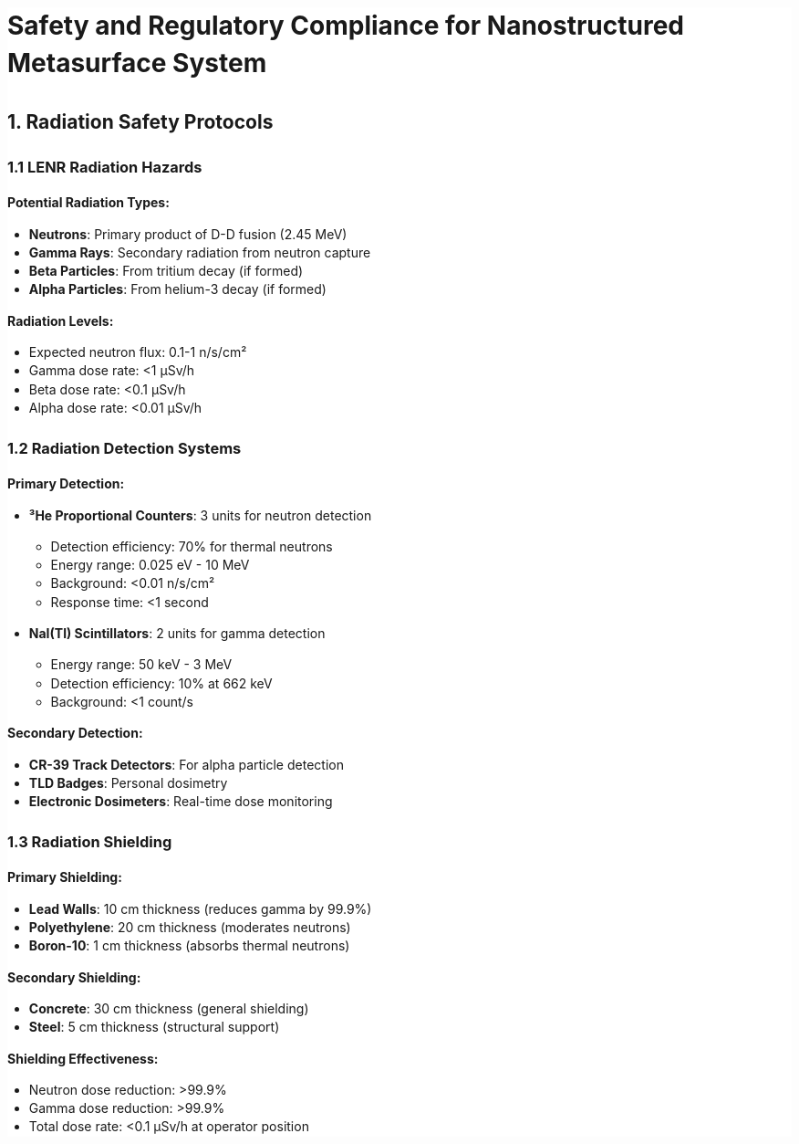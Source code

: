 # Safety and Regulatory Compliance for Nanostructured Metasurface System

## 1. Radiation Safety Protocols

### 1.1 LENR Radiation Hazards

**Potential Radiation Types:**
- **Neutrons**: Primary product of D-D fusion (2.45 MeV)
- **Gamma Rays**: Secondary radiation from neutron capture
- **Beta Particles**: From tritium decay (if formed)
- **Alpha Particles**: From helium-3 decay (if formed)

**Radiation Levels:**
- Expected neutron flux: 0.1-1 n/s/cm²
- Gamma dose rate: <1 μSv/h
- Beta dose rate: <0.1 μSv/h
- Alpha dose rate: <0.01 μSv/h

### 1.2 Radiation Detection Systems

**Primary Detection:**
- **³He Proportional Counters**: 3 units for neutron detection
  - Detection efficiency: 70% for thermal neutrons
  - Energy range: 0.025 eV - 10 MeV
  - Background: <0.01 n/s/cm²
  - Response time: <1 second

- **NaI(Tl) Scintillators**: 2 units for gamma detection
  - Energy range: 50 keV - 3 MeV
  - Detection efficiency: 10% at 662 keV
  - Background: <1 count/s

**Secondary Detection:**
- **CR-39 Track Detectors**: For alpha particle detection
- **TLD Badges**: Personal dosimetry
- **Electronic Dosimeters**: Real-time dose monitoring

### 1.3 Radiation Shielding

**Primary Shielding:**
- **Lead Walls**: 10 cm thickness (reduces gamma by 99.9%)
- **Polyethylene**: 20 cm thickness (moderates neutrons)
- **Boron-10**: 1 cm thickness (absorbs thermal neutrons)

**Secondary Shielding:**
- **Concrete**: 30 cm thickness (general shielding)
- **Steel**: 5 cm thickness (structural support)

**Shielding Effectiveness:**
- Neutron dose reduction: >99.9%
- Gamma dose reduction: >99.9%
- Total dose rate: <0.1 μSv/h at operator position
